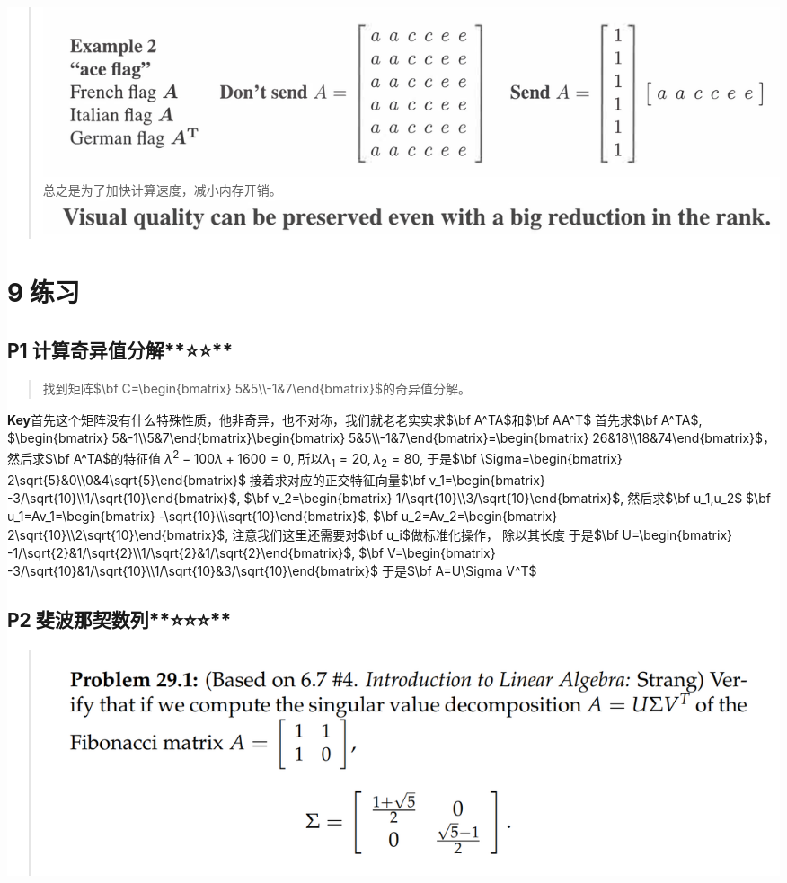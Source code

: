 > ![image.png](./3.5_奇异值分解(SVD).assets/20230302_2025081149.png)
> 总之是为了加快计算速度，减小内存开销。
> ![image.png](./3.5_奇异值分解(SVD).assets/20230302_2025081644.png)


# 9 练习
## P1 计算奇异值分解**⭐⭐**
> 找到矩阵$\bf C=\begin{bmatrix} 5&5\\-1&7\end{bmatrix}$的奇异值分解。

**Key**首先这个矩阵没有什么特殊性质，他非奇异，也不对称，我们就老老实实求$\bf A^TA$和$\bf AA^T$
首先求$\bf A^TA$, $\begin{bmatrix} 5&-1\\5&7\end{bmatrix}\begin{bmatrix} 5&5\\-1&7\end{bmatrix}=\begin{bmatrix} 26&18\\18&74\end{bmatrix}$， 然后求$\bf A^TA$的特征值
$\lambda^2-100\lambda+1600=0$, 所以$\lambda_1=20,\lambda_2=80$, 于是$\bf \Sigma=\begin{bmatrix} 2\sqrt{5}&0\\0&4\sqrt{5}\end{bmatrix}$
接着求对应的正交特征向量$\bf v_1=\begin{bmatrix} -3/\sqrt{10}\\1/\sqrt{10}\end{bmatrix}$, $\bf v_2=\begin{bmatrix} 1/\sqrt{10}\\3/\sqrt{10}\end{bmatrix}$, 然后求$\bf u_1,u_2$
$\bf u_1=Av_1=\begin{bmatrix} -\sqrt{10}\\\sqrt{10}\end{bmatrix}$, $\bf u_2=Av_2=\begin{bmatrix} 2\sqrt{10}\\2\sqrt{10}\end{bmatrix}$, 注意我们这里还需要对$\bf u_i$做标准化操作， 除以其长度
于是$\bf U=\begin{bmatrix} -1/\sqrt{2}&1/\sqrt{2}\\1/\sqrt{2}&1/\sqrt{2}\end{bmatrix}$, $\bf V=\begin{bmatrix} -3/\sqrt{10}&1/\sqrt{10}\\1/\sqrt{10}&3/\sqrt{10}\end{bmatrix}$
于是$\bf A=U\Sigma V^T$


## P2 斐波那契数列**⭐⭐⭐**
> ![image.png](./3.5_奇异值分解(SVD).assets/20230302_2025082772.png)
